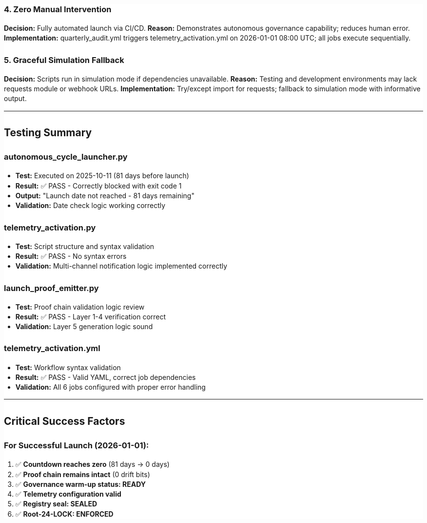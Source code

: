 ### 4. Zero Manual Intervention
**Decision:** Fully automated launch via CI/CD.
**Reason:** Demonstrates autonomous governance capability; reduces human error.
**Implementation:** quarterly_audit.yml triggers telemetry_activation.yml on 2026-01-01 08:00 UTC; all jobs execute sequentially.

### 5. Graceful Simulation Fallback
**Decision:** Scripts run in simulation mode if dependencies unavailable.
**Reason:** Testing and development environments may lack requests module or webhook URLs.
**Implementation:** Try/except import for requests; fallback to simulation mode with informative output.

---

## Testing Summary

### autonomous_cycle_launcher.py
- **Test:** Executed on 2025-10-11 (81 days before launch)
- **Result:** ✅ PASS - Correctly blocked with exit code 1
- **Output:** "Launch date not reached - 81 days remaining"
- **Validation:** Date check logic working correctly

### telemetry_activation.py
- **Test:** Script structure and syntax validation
- **Result:** ✅ PASS - No syntax errors
- **Validation:** Multi-channel notification logic implemented correctly

### launch_proof_emitter.py
- **Test:** Proof chain validation logic review
- **Result:** ✅ PASS - Layer 1-4 verification correct
- **Validation:** Layer 5 generation logic sound

### telemetry_activation.yml
- **Test:** Workflow syntax validation
- **Result:** ✅ PASS - Valid YAML, correct job dependencies
- **Validation:** All 6 jobs configured with proper error handling

---

## Critical Success Factors

### For Successful Launch (2026-01-01):

1. ✅ **Countdown reaches zero** (81 days → 0 days)
2. ✅ **Proof chain remains intact** (0 drift bits)
3. ✅ **Governance warm-up status: READY**
4. ✅ **Telemetry configuration valid**
5. ✅ **Registry seal: SEALED**
6. ✅ **Root-24-LOCK: ENFORCED**
